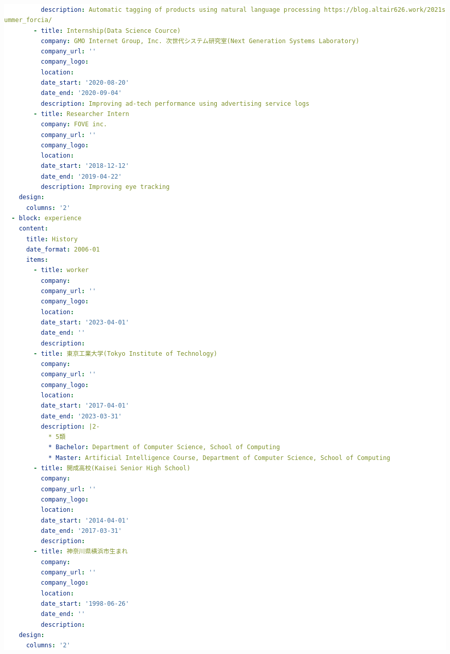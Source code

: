 ```yaml
          description: Automatic tagging of products using natural language processing https://blog.altair626.work/2021summer_forcia/
        - title: Internship(Data Science Cource)
          company: GMO Internet Group, Inc. 次世代システム研究室(Next Generation Systems Laboratory)
          company_url: ''
          company_logo: 
          location: 
          date_start: '2020-08-20'
          date_end: '2020-09-04'
          description: Improving ad-tech performance using advertising service logs
        - title: Researcher Intern
          company: FOVE inc.
          company_url: ''
          company_logo: 
          location: 
          date_start: '2018-12-12'
          date_end: '2019-04-22'
          description: Improving eye tracking
    design:
      columns: '2'
  - block: experience
    content:
      title: History
      date_format: 2006-01
      items:
        - title: worker
          company: 
          company_url: ''
          company_logo: 
          location: 
          date_start: '2023-04-01'
          date_end: ''
          description: 
        - title: 東京工業大学(Tokyo Institute of Technology)
          company: 
          company_url: ''
          company_logo: 
          location: 
          date_start: '2017-04-01'
          date_end: '2023-03-31'
          description: |2-
            * 5類
            * Bachelor: Department of Computer Science, School of Computing
            * Master: Artificial Intelligence Course, Department of Computer Science, School of Computing
        - title: 開成高校(Kaisei Senior High School)
          company: 
          company_url: ''
          company_logo: 
          location: 
          date_start: '2014-04-01'
          date_end: '2017-03-31'
          description: 
        - title: 神奈川県横浜市生まれ
          company: 
          company_url: ''
          company_logo: 
          location: 
          date_start: '1998-06-26'
          date_end: ''
          description: 
    design:
      columns: '2'
```